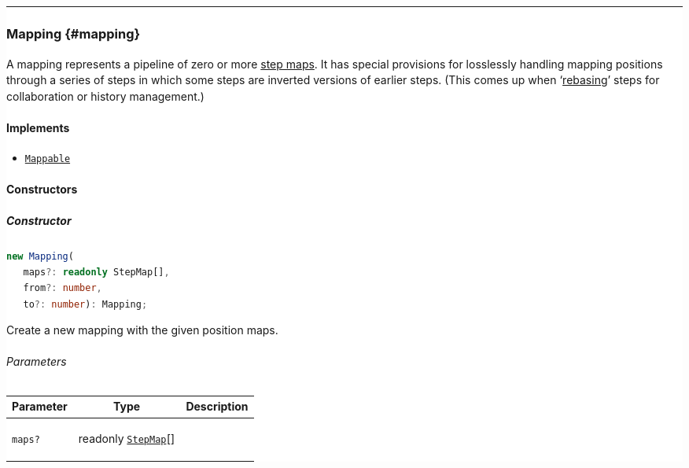 ***

### Mapping {#mapping}



A mapping represents a pipeline of zero or more [step
maps](https://prosemirror.net/docs/ref/#transform.StepMap). It has special provisions for losslessly
handling mapping positions through a series of steps in which some
steps are inverted versions of earlier steps. (This comes up when
‘[rebasing](https://prosemirror.net/docs/guide/#transform.rebasing)’ steps for
collaboration or history management.)



#### Implements

- [`Mappable`](#mappable)







#### Constructors

##### Constructor

```ts
new Mapping(
   maps?: readonly StepMap[], 
   from?: number, 
   to?: number): Mapping;
```

Create a new mapping with the given position maps.

###### Parameters

<table>
<thead>
<tr>
<th>Parameter</th>
<th>Type</th>
<th>Description</th>
</tr>
</thead>
<tbody>
<tr>
<td>

`maps?`

</td>
<td>

readonly [`StepMap`](#stepmap-2)[]
